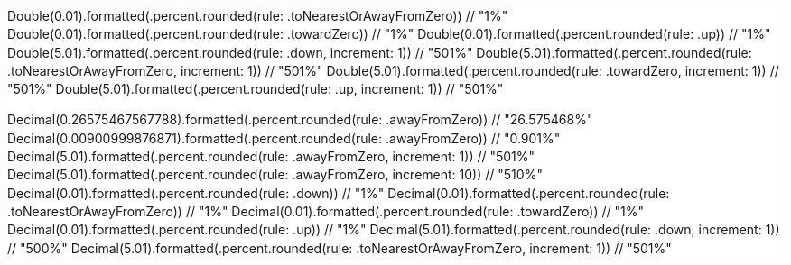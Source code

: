 <span class="type">Double</span>(<span class="number">0.01</span>).<span class="call">formatted</span>(.<span class="dotAccess">percent</span>.<span class="call">rounded</span>(rule: .<span class="dotAccess">toNearestOrAwayFromZero</span>))               <span class="comment">// "1%"</span>
<span class="type">Double</span>(<span class="number">0.01</span>).<span class="call">formatted</span>(.<span class="dotAccess">percent</span>.<span class="call">rounded</span>(rule: .<span class="dotAccess">towardZero</span>))                            <span class="comment">// "1%"</span>
<span class="type">Double</span>(<span class="number">0.01</span>).<span class="call">formatted</span>(.<span class="dotAccess">percent</span>.<span class="call">rounded</span>(rule: .<span class="dotAccess">up</span>))                                    <span class="comment">// "1%"</span>
<span class="type">Double</span>(<span class="number">5.01</span>).<span class="call">formatted</span>(.<span class="dotAccess">percent</span>.<span class="call">rounded</span>(rule: .<span class="dotAccess">down</span>, increment: <span class="number">1</span>))                    <span class="comment">// "501%"</span>
<span class="type">Double</span>(<span class="number">5.01</span>).<span class="call">formatted</span>(.<span class="dotAccess">percent</span>.<span class="call">rounded</span>(rule: .<span class="dotAccess">toNearestOrAwayFromZero</span>, increment: <span class="number">1</span>)) <span class="comment">// "501%"</span>
<span class="type">Double</span>(<span class="number">5.01</span>).<span class="call">formatted</span>(.<span class="dotAccess">percent</span>.<span class="call">rounded</span>(rule: .<span class="dotAccess">towardZero</span>, increment: <span class="number">1</span>))              <span class="comment">// "501%"</span>
<span class="type">Double</span>(<span class="number">5.01</span>).<span class="call">formatted</span>(.<span class="dotAccess">percent</span>.<span class="call">rounded</span>(rule: .<span class="dotAccess">up</span>, increment: <span class="number">1</span>))                      <span class="comment">// "501%"</span>

<span class="type">Decimal</span>(<span class="number">0.26575467567788</span>).<span class="call">formatted</span>(.<span class="dotAccess">percent</span>.<span class="call">rounded</span>(rule: .<span class="dotAccess">awayFromZero</span>))              <span class="comment">// "26.575468%"</span>
<span class="type">Decimal</span>(<span class="number">0.00900999876871</span>).<span class="call">formatted</span>(.<span class="dotAccess">percent</span>.<span class="call">rounded</span>(rule: .<span class="dotAccess">awayFromZero</span>))              <span class="comment">// "0.901%"</span>
<span class="type">Decimal</span>(<span class="number">5.01</span>).<span class="call">formatted</span>(.<span class="dotAccess">percent</span>.<span class="call">rounded</span>(rule: .<span class="dotAccess">awayFromZero</span>, increment: <span class="number">1</span>))            <span class="comment">// "501%"</span>
<span class="type">Decimal</span>(<span class="number">5.01</span>).<span class="call">formatted</span>(.<span class="dotAccess">percent</span>.<span class="call">rounded</span>(rule: .<span class="dotAccess">awayFromZero</span>, increment: <span class="number">10</span>))           <span class="comment">// "510%"</span>
<span class="type">Decimal</span>(<span class="number">0.01</span>).<span class="call">formatted</span>(.<span class="dotAccess">percent</span>.<span class="call">rounded</span>(rule: .<span class="dotAccess">down</span>))                                  <span class="comment">// "1%"</span>
<span class="type">Decimal</span>(<span class="number">0.01</span>).<span class="call">formatted</span>(.<span class="dotAccess">percent</span>.<span class="call">rounded</span>(rule: .<span class="dotAccess">toNearestOrAwayFromZero</span>))               <span class="comment">// "1%"</span>
<span class="type">Decimal</span>(<span class="number">0.01</span>).<span class="call">formatted</span>(.<span class="dotAccess">percent</span>.<span class="call">rounded</span>(rule: .<span class="dotAccess">towardZero</span>))                            <span class="comment">// "1%"</span>
<span class="type">Decimal</span>(<span class="number">0.01</span>).<span class="call">formatted</span>(.<span class="dotAccess">percent</span>.<span class="call">rounded</span>(rule: .<span class="dotAccess">up</span>))                                    <span class="comment">// "1%"</span>
<span class="type">Decimal</span>(<span class="number">5.01</span>).<span class="call">formatted</span>(.<span class="dotAccess">percent</span>.<span class="call">rounded</span>(rule: .<span class="dotAccess">down</span>, increment: <span class="number">1</span>))                    <span class="comment">// "500%"</span>
<span class="type">Decimal</span>(<span class="number">5.01</span>).<span class="call">formatted</span>(.<span class="dotAccess">percent</span>.<span class="call">rounded</span>(rule: .<span class="dotAccess">toNearestOrAwayFromZero</span>, increment: <span class="number">1</span>)) <span class="comment">// "501%"</span>